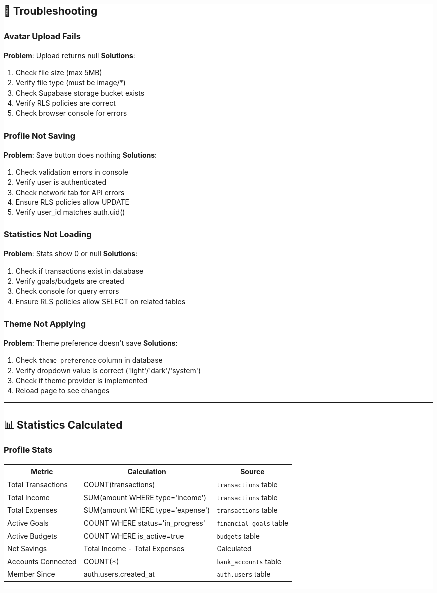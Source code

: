 
## 🐛 Troubleshooting

### Avatar Upload Fails

**Problem**: Upload returns null
**Solutions**:
1. Check file size (max 5MB)
2. Verify file type (must be image/*)
3. Check Supabase storage bucket exists
4. Verify RLS policies are correct
5. Check browser console for errors

### Profile Not Saving

**Problem**: Save button does nothing
**Solutions**:
1. Check validation errors in console
2. Verify user is authenticated
3. Check network tab for API errors
4. Ensure RLS policies allow UPDATE
5. Verify user_id matches auth.uid()

### Statistics Not Loading

**Problem**: Stats show 0 or null
**Solutions**:
1. Check if transactions exist in database
2. Verify goals/budgets are created
3. Check console for query errors
4. Ensure RLS policies allow SELECT on related tables

### Theme Not Applying

**Problem**: Theme preference doesn't save
**Solutions**:
1. Check `theme_preference` column in database
2. Verify dropdown value is correct ('light'/'dark'/'system')
3. Check if theme provider is implemented
4. Reload page to see changes

---

## 📊 Statistics Calculated

### Profile Stats

| Metric | Calculation | Source |
|--------|-------------|--------|
| Total Transactions | COUNT(transactions) | `transactions` table |
| Total Income | SUM(amount WHERE type='income') | `transactions` table |
| Total Expenses | SUM(amount WHERE type='expense') | `transactions` table |
| Active Goals | COUNT WHERE status='in_progress' | `financial_goals` table |
| Active Budgets | COUNT WHERE is_active=true | `budgets` table |
| Net Savings | Total Income - Total Expenses | Calculated |
| Accounts Connected | COUNT(*) | `bank_accounts` table |
| Member Since | auth.users.created_at | `auth.users` table |

---
